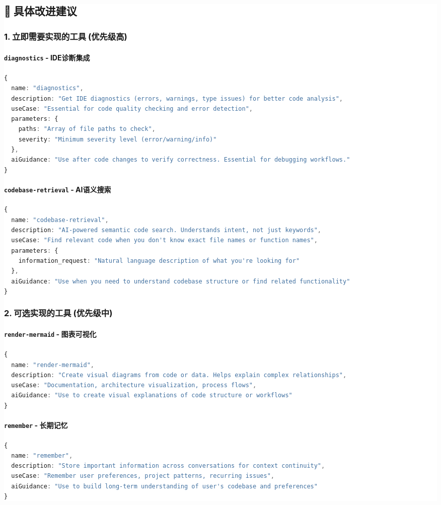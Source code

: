 ## 🔧 具体改进建议

### 1. 立即需要实现的工具 (优先级高)

#### `diagnostics` - IDE诊断集成
```typescript
{
  name: "diagnostics",
  description: "Get IDE diagnostics (errors, warnings, type issues) for better code analysis",
  useCase: "Essential for code quality checking and error detection",
  parameters: {
    paths: "Array of file paths to check",
    severity: "Minimum severity level (error/warning/info)"
  },
  aiGuidance: "Use after code changes to verify correctness. Essential for debugging workflows."
}
```

#### `codebase-retrieval` - AI语义搜索
```typescript
{
  name: "codebase-retrieval", 
  description: "AI-powered semantic code search. Understands intent, not just keywords",
  useCase: "Find relevant code when you don't know exact file names or function names",
  parameters: {
    information_request: "Natural language description of what you're looking for"
  },
  aiGuidance: "Use when you need to understand codebase structure or find related functionality"
}
```

### 2. 可选实现的工具 (优先级中)

#### `render-mermaid` - 图表可视化
```typescript
{
  name: "render-mermaid",
  description: "Create visual diagrams from code or data. Helps explain complex relationships",
  useCase: "Documentation, architecture visualization, process flows",
  aiGuidance: "Use to create visual explanations of code structure or workflows"
}
```

#### `remember` - 长期记忆
```typescript
{
  name: "remember",
  description: "Store important information across conversations for context continuity", 
  useCase: "Remember user preferences, project patterns, recurring issues",
  aiGuidance: "Use to build long-term understanding of user's codebase and preferences"
}
```
